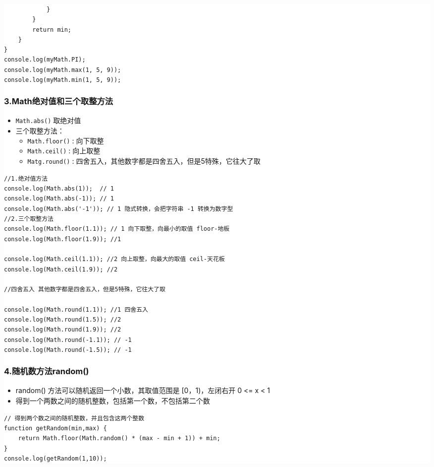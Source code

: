 ```
            }
        }
        return min;
    }
}
console.log(myMath.PI);
console.log(myMath.max(1, 5, 9));
console.log(myMath.min(1, 5, 9));

```

### [](https://blog.csdn.net/Augenstern_QXL/article/details/119250137)3.Math绝对值和三个取整方法

*   `Math.abs()` 取绝对值
*   三个取整方法：
    *   `Math.floor()` : 向下取整
    *   `Math.ceil()` : 向上取整
    *   `Matg.round()` : 四舍五入，其他数字都是四舍五入，但是5特殊，它往大了取

```
//1.绝对值方法
console.log(Math.abs(1));  // 1
console.log(Math.abs(-1)); // 1
console.log(Math.abs('-1')); // 1 隐式转换，会把字符串 -1 转换为数字型
//2.三个取整方法
console.log(Math.floor(1.1)); // 1 向下取整，向最小的取值 floor-地板
console.log(Math.floor(1.9)); //1

console.log(Math.ceil(1.1)); //2 向上取整，向最大的取值 ceil-天花板
console.log(Math.ceil(1.9)); //2 

//四舍五入 其他数字都是四舍五入，但是5特殊，它往大了取

console.log(Math.round(1.1)); //1 四舍五入
console.log(Math.round(1.5)); //2
console.log(Math.round(1.9)); //2
console.log(Math.round(-1.1)); // -1
console.log(Math.round(-1.5)); // -1

```

### [](https://blog.csdn.net/Augenstern_QXL/article/details/119250137)4.随机数方法random()

*   random() 方法可以随机返回一个小数，其取值范围是 \[0，1)，左闭右开 0 <= x < 1
*   得到一个两数之间的随机整数，包括第一个数，不包括第二个数

```
// 得到两个数之间的随机整数，并且包含这两个整数
function getRandom(min,max) {
    return Math.floor(Math.random() * (max - min + 1)) + min;
}
console.log(getRandom(1,10));

```
